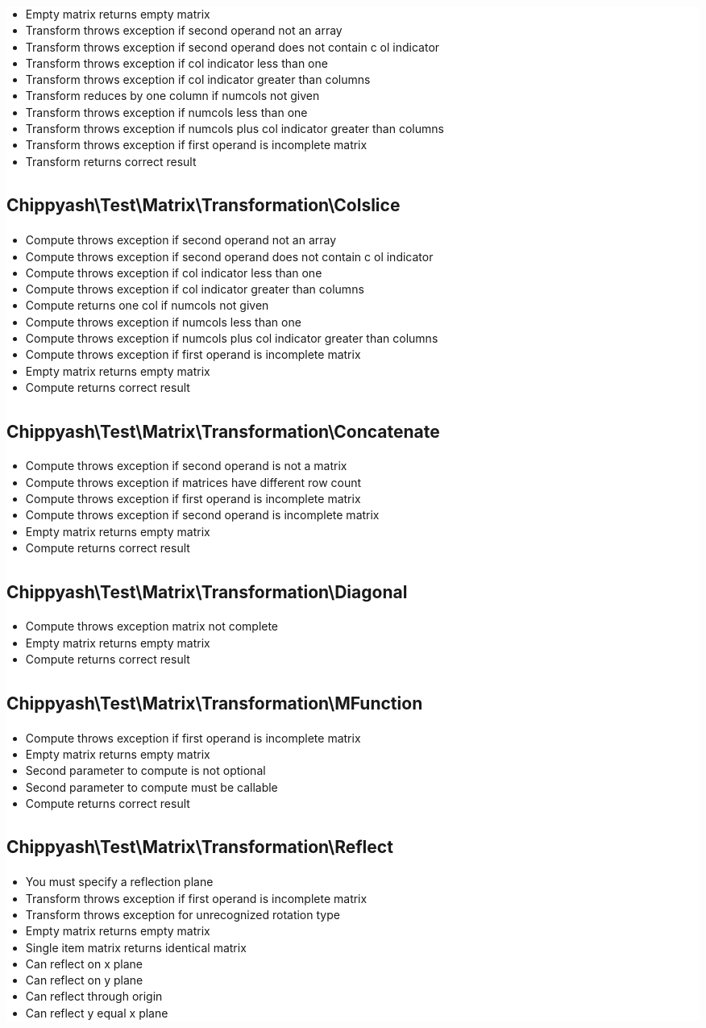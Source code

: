 *  Empty matrix returns empty matrix
*  Transform throws exception if second operand not an array
*  Transform throws exception if second operand does not contain c ol indicator
*  Transform throws exception if col indicator less than one
*  Transform throws exception if col indicator greater than columns
*  Transform reduces by one column if numcols not given
*  Transform throws exception if numcols less than one
*  Transform throws exception if numcols plus col indicator greater than columns
*  Transform throws exception if first operand is incomplete matrix
*  Transform returns correct result

## Chippyash\Test\Matrix\Transformation\Colslice

*  Compute throws exception if second operand not an array
*  Compute throws exception if second operand does not contain c ol indicator
*  Compute throws exception if col indicator less than one
*  Compute throws exception if col indicator greater than columns
*  Compute returns one col if numcols not given
*  Compute throws exception if numcols less than one
*  Compute throws exception if numcols plus col indicator greater than columns
*  Compute throws exception if first operand is incomplete matrix
*  Empty matrix returns empty matrix
*  Compute returns correct result

## Chippyash\Test\Matrix\Transformation\Concatenate

*  Compute throws exception if second operand is not a matrix
*  Compute throws exception if matrices have different row count
*  Compute throws exception if first operand is incomplete matrix
*  Compute throws exception if second operand is incomplete matrix
*  Empty matrix returns empty matrix
*  Compute returns correct result

## Chippyash\Test\Matrix\Transformation\Diagonal

*  Compute throws exception matrix not complete
*  Empty matrix returns empty matrix
*  Compute returns correct result

## Chippyash\Test\Matrix\Transformation\MFunction

*  Compute throws exception if first operand is incomplete matrix
*  Empty matrix returns empty matrix
*  Second parameter to compute is not optional
*  Second parameter to compute must be callable
*  Compute returns correct result

## Chippyash\Test\Matrix\Transformation\Reflect

*  You must specify a reflection plane
*  Transform throws exception if first operand is incomplete matrix
*  Transform throws exception for unrecognized rotation type
*  Empty matrix returns empty matrix
*  Single item matrix returns identical matrix
*  Can reflect on x plane
*  Can reflect on y plane
*  Can reflect through origin
*  Can reflect y equal x plane
